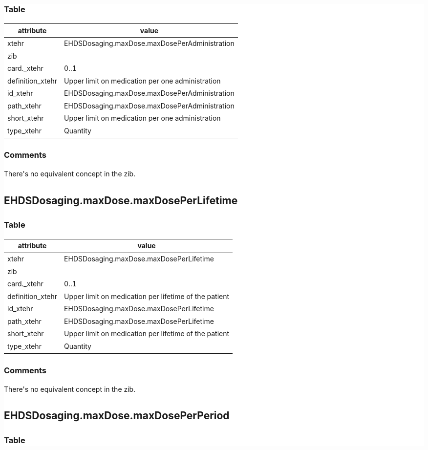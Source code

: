 ### Table

| attribute | value |
|---|---|
| xtehr | EHDSDosaging.maxDose.maxDosePerAdministration |
| zib |  |
| card._xtehr | 0..1 |
| definition_xtehr | Upper limit on medication per one administration |
| id_xtehr | EHDSDosaging.maxDose.maxDosePerAdministration |
| path_xtehr | EHDSDosaging.maxDose.maxDosePerAdministration |
| short_xtehr | Upper limit on medication per one administration |
| type_xtehr | Quantity |

### Comments
There's no equivalent concept in the zib. 



## EHDSDosaging.maxDose.maxDosePerLifetime

### Table

| attribute | value |
|---|---|
| xtehr | EHDSDosaging.maxDose.maxDosePerLifetime |
| zib |  |
| card._xtehr | 0..1 |
| definition_xtehr | Upper limit on medication per lifetime of the patient |
| id_xtehr | EHDSDosaging.maxDose.maxDosePerLifetime |
| path_xtehr | EHDSDosaging.maxDose.maxDosePerLifetime |
| short_xtehr | Upper limit on medication per lifetime of the patient |
| type_xtehr | Quantity |

### Comments
There's no equivalent concept in the zib. 


## EHDSDosaging.maxDose.maxDosePerPeriod

### Table
